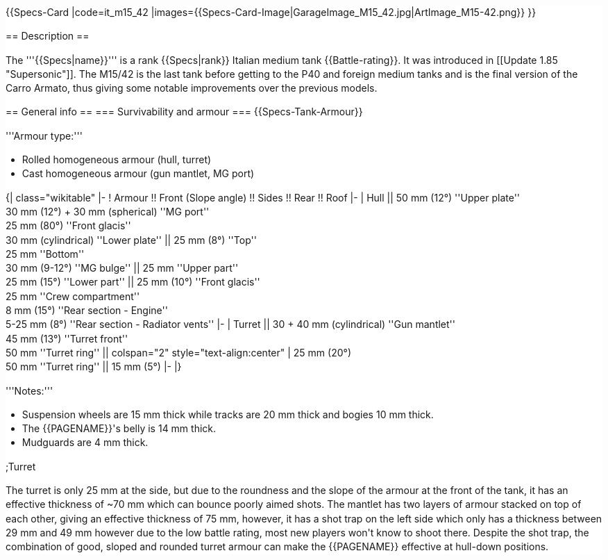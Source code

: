 {{Specs-Card
|code=it_m15_42
|images={{Specs-Card-Image|GarageImage_M15_42.jpg|ArtImage_M15-42.png}}
}}

== Description ==



The '''{{Specs|name}}''' is a rank {{Specs|rank}} Italian medium tank {{Battle-rating}}. It was introduced in [[Update 1.85 "Supersonic"]]. The M15/42 is the last tank before getting to the P40 and foreign medium tanks and is the final version of the Carro Armato, thus giving some notable improvements over the previous models.

== General info ==
=== Survivability and armour ===
{{Specs-Tank-Armour}}



'''Armour type:'''

- Rolled homogeneous armour (hull, turret)
- Cast homogeneous armour (gun mantlet, MG port)

{| class="wikitable"
|-
! Armour !! Front (Slope angle) !! Sides !! Rear !! Roof
|-
| Hull || 50 mm (12°) ''Upper plate'' <br> 30 mm (12°) + 30 mm (spherical) ''MG port'' <br> 25 mm (80°) ''Front glacis'' <br> 30 mm (cylindrical) ''Lower plate'' || 25 mm (8°) ''Top'' <br> 25 mm ''Bottom'' <br> 30 mm (9-12°) ''MG bulge'' || 25 mm ''Upper part'' <br> 25 mm (15°) ''Lower part'' || 25 mm (10°) ''Front glacis'' <br> 25 mm ''Crew compartment'' <br> 8 mm (15°) ''Rear section - Engine'' <br> 5-25 mm (8°) ''Rear section - Radiator vents''
|-
| Turret || 30 + 40 mm (cylindrical) ''Gun mantlet'' <br> 45 mm (13°) ''Turret front'' <br> 50 mm ''Turret ring'' || colspan="2" style="text-align:center" | 25 mm (20°) <br> 50 mm ''Turret ring'' || 15 mm (5°)
|-
|}

'''Notes:'''

- Suspension wheels are 15 mm thick while tracks are 20 mm thick and bogies 10 mm thick.
- The {{PAGENAME}}'s belly is 14 mm thick.
- Mudguards are 4 mm thick.

;Turret

The turret is only 25 mm at the side, but due to the roundness and the slope of the armour at the front of the tank, it has an effective thickness of ~70 mm which can bounce poorly aimed shots. The mantlet has two layers of armour stacked on top of each other, giving an effective thickness of 75 mm, however, it has a shot trap on the left side which only has a thickness between 29 mm and 49 mm however due to the low battle rating, most new players won't know to shoot there. Despite the shot trap, the combination of good, sloped and rounded turret armour can make the {{PAGENAME}} effective at hull-down positions.
